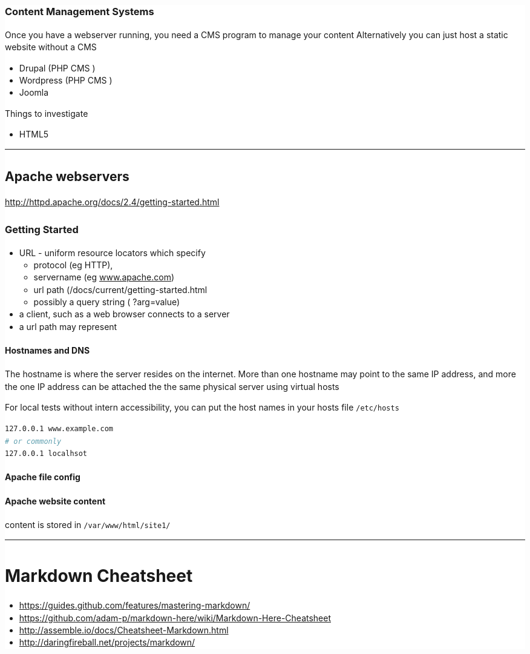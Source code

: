 ### Content Management Systems
Once you have a webserver running, you need a CMS program to manage your content
Alternatively you can just host a static website without a CMS

 - Drupal (PHP CMS )
 - Wordpress (PHP CMS )
 - Joomla

Things to investigate

 - HTML5

- - - -
## Apache webservers
http://httpd.apache.org/docs/2.4/getting-started.html
### Getting Started
* URL - uniform resource locators which specify
	* protocol (eg HTTP),
	* servername (eg www.apache.com)
	* url path (/docs/current/getting-started.html
	* possibly a query string ( ?arg=value)
* a client, such as a web browser connects to a server
* a url path may represent

#### Hostnames and DNS
The hostname is where the server resides on the internet. More than one hostname may point to the same IP address, and more the one IP address can be attached the the same physical server using virtual hosts

For local tests without intern accessibility, you can put the host names in your hosts file ```/etc/hosts```
```bash
127.0.0.1 www.example.com
# or commonly
127.0.0.1 localhsot
```



#### Apache file config


#### Apache website content
content is stored in ```/var/www/html/site1/```  

- - - -
# Markdown Cheatsheet

* https://guides.github.com/features/mastering-markdown/
* https://github.com/adam-p/markdown-here/wiki/Markdown-Here-Cheatsheet
* http://assemble.io/docs/Cheatsheet-Markdown.html
* http://daringfireball.net/projects/markdown/
